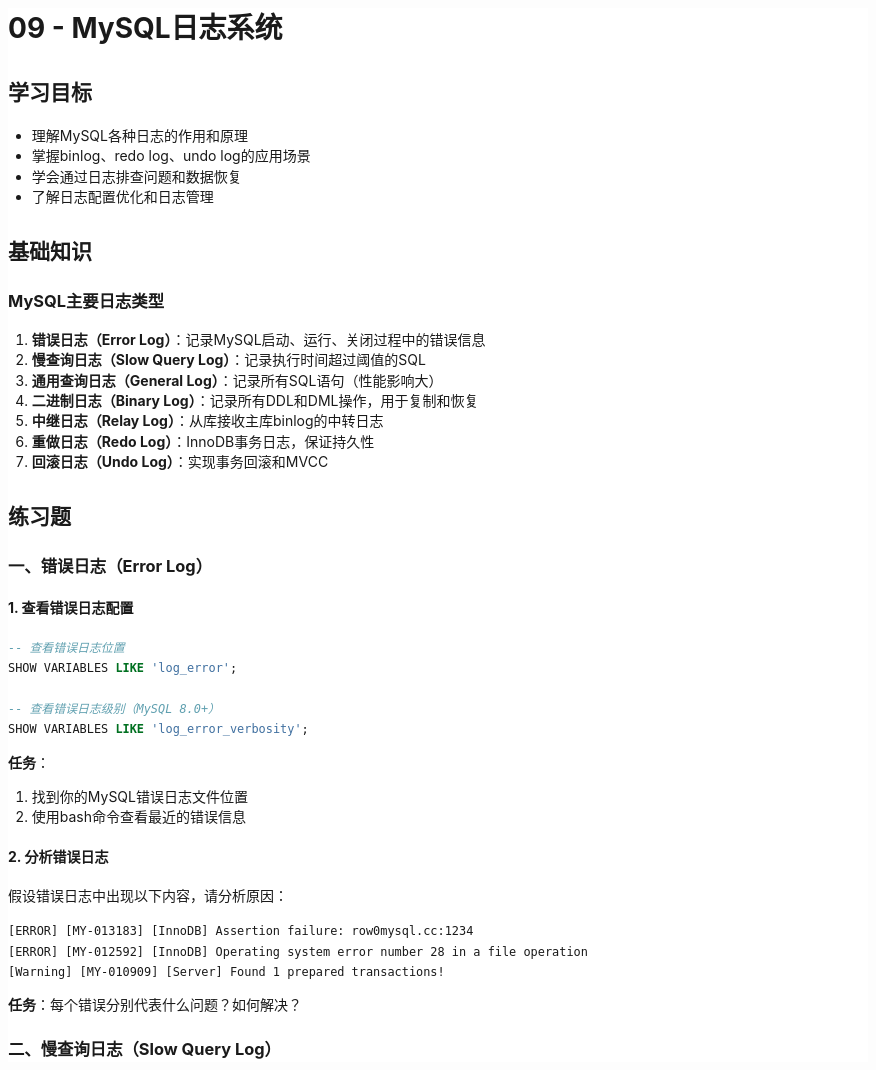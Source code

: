 # 09 - MySQL日志系统

## 学习目标
- 理解MySQL各种日志的作用和原理
- 掌握binlog、redo log、undo log的应用场景
- 学会通过日志排查问题和数据恢复
- 了解日志配置优化和日志管理

## 基础知识

### MySQL主要日志类型

1. **错误日志（Error Log）**：记录MySQL启动、运行、关闭过程中的错误信息
2. **慢查询日志（Slow Query Log）**：记录执行时间超过阈值的SQL
3. **通用查询日志（General Log）**：记录所有SQL语句（性能影响大）
4. **二进制日志（Binary Log）**：记录所有DDL和DML操作，用于复制和恢复
5. **中继日志（Relay Log）**：从库接收主库binlog的中转日志
6. **重做日志（Redo Log）**：InnoDB事务日志，保证持久性
7. **回滚日志（Undo Log）**：实现事务回滚和MVCC

## 练习题

### 一、错误日志（Error Log）

#### 1. 查看错误日志配置
```sql
-- 查看错误日志位置
SHOW VARIABLES LIKE 'log_error';

-- 查看错误日志级别（MySQL 8.0+）
SHOW VARIABLES LIKE 'log_error_verbosity';
```

**任务**：
1. 找到你的MySQL错误日志文件位置
2. 使用bash命令查看最近的错误信息

#### 2. 分析错误日志
假设错误日志中出现以下内容，请分析原因：

```
[ERROR] [MY-013183] [InnoDB] Assertion failure: row0mysql.cc:1234
[ERROR] [MY-012592] [InnoDB] Operating system error number 28 in a file operation
[Warning] [MY-010909] [Server] Found 1 prepared transactions!
```

**任务**：每个错误分别代表什么问题？如何解决？

### 二、慢查询日志（Slow Query Log）
